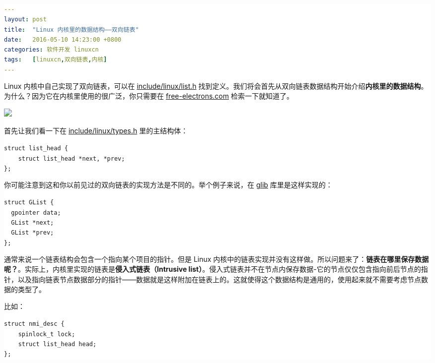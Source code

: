 ```yaml
---
layout: post
title:	"Linux 内核里的数据结构——双向链表"
date:	2016-05-10 14:23:00 +0800 
categories:	软件开发 linuxcn 
tags:	[linuxcn,双向链表,内核]
---
```



Linux 内核中自己实现了双向链表，可以在 [include/linux/list.h](https://github.com/torvalds/linux/blob/master/include/linux/list.h) 找到定义。我们将会首先从双向链表数据结构开始介绍**内核里的数据结构**。为什么？因为它在内核里使用的很广泛，你只需要在 [free-electrons.com](http://lxr.free-electrons.com/ident?i=list_head) 检索一下就知道了。


![](/Asserts/Images//attachment/album/201605/10/053544tvbmvkebls3evvea.jpg)


首先让我们看一下在 [include/linux/types.h](https://github.com/torvalds/linux/blob/master/include/linux/types.h) 里的主结构体：



```
struct list_head {
    struct list_head *next, *prev;
};

```

你可能注意到这和你以前见过的双向链表的实现方法是不同的。举个例子来说，在 [glib](http://www.gnu.org/software/libc/) 库里是这样实现的：



```
struct GList {
  gpointer data;
  GList *next;
  GList *prev;
};

```

通常来说一个链表结构会包含一个指向某个项目的指针。但是 Linux 内核中的链表实现并没有这样做。所以问题来了：**链表在哪里保存数据呢？**。实际上，内核里实现的链表是**侵入式链表（Intrusive list）**。侵入式链表并不在节点内保存数据-它的节点仅仅包含指向前后节点的指针，以及指向链表节点数据部分的指针——数据就是这样附加在链表上的。这就使得这个数据结构是通用的，使用起来就不需要考虑节点数据的类型了。


比如：



```
struct nmi_desc {
    spinlock_t lock;
    struct list_head head;
};

```
